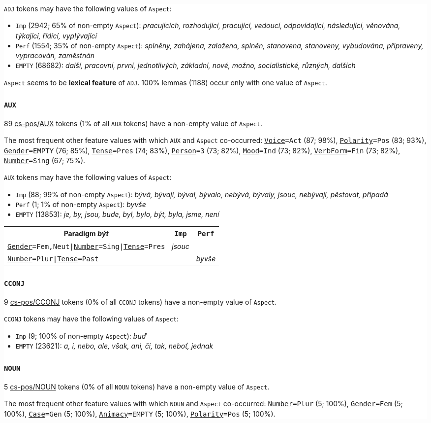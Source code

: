 `ADJ` tokens may have the following values of `Aspect`:

* `Imp` (2942; 65% of non-empty `Aspect`): <em>pracujících, rozhodující, pracující, vedoucí, odpovídající, následující, věnována, týkající, řídící, vyplývající</em>
* `Perf` (1554; 35% of non-empty `Aspect`): <em>splněny, zahájena, založena, splněn, stanovena, stanoveny, vybudována, připraveny, vypracován, zaměstnán</em>
* `EMPTY` (68682): <em>další, pracovní, první, jednotlivých, základní, nové, možno, socialistické, různých, dalších</em>

`Aspect` seems to be **lexical feature** of `ADJ`. 100% lemmas (1188) occur only with one value of `Aspect`.

### `AUX`

89 [cs-pos/AUX]() tokens (1% of all `AUX` tokens) have a non-empty value of `Aspect`.

The most frequent other feature values with which `AUX` and `Aspect` co-occurred: <tt><a href="Voice.html">Voice</a>=Act</tt> (87; 98%), <tt><a href="Polarity.html">Polarity</a>=Pos</tt> (83; 93%), <tt><a href="Gender.html">Gender</a>=EMPTY</tt> (76; 85%), <tt><a href="Tense.html">Tense</a>=Pres</tt> (74; 83%), <tt><a href="Person.html">Person</a>=3</tt> (73; 82%), <tt><a href="Mood.html">Mood</a>=Ind</tt> (73; 82%), <tt><a href="VerbForm.html">VerbForm</a>=Fin</tt> (73; 82%), <tt><a href="Number.html">Number</a>=Sing</tt> (67; 75%).

`AUX` tokens may have the following values of `Aspect`:

* `Imp` (88; 99% of non-empty `Aspect`): <em>bývá, bývají, býval, bývalo, nebývá, bývaly, jsouc, nebývají, pěstovat, připadá</em>
* `Perf` (1; 1% of non-empty `Aspect`): <em>byvše</em>
* `EMPTY` (13853): <em>je, by, jsou, bude, byl, bylo, být, byla, jsme, není</em>

<table>
  <tr><th>Paradigm <i>být</i></th><th><tt>Imp</tt></th><th><tt>Perf</tt></th></tr>
  <tr><td><tt><a href="Gender.html">Gender</a>=Fem,Neut|<a href="Number.html">Number</a>=Sing|<a href="Tense.html">Tense</a>=Pres</tt></td><td><em>jsouc</em></td><td></td></tr>
  <tr><td><tt><a href="Number.html">Number</a>=Plur|<a href="Tense.html">Tense</a>=Past</tt></td><td></td><td><em>byvše</em></td></tr>
</table>

### `CCONJ`

9 [cs-pos/CCONJ]() tokens (0% of all `CCONJ` tokens) have a non-empty value of `Aspect`.

`CCONJ` tokens may have the following values of `Aspect`:

* `Imp` (9; 100% of non-empty `Aspect`): <em>buď</em>
* `EMPTY` (23621): <em>a, i, nebo, ale, však, ani, či, tak, neboť, jednak</em>

### `NOUN`

5 [cs-pos/NOUN]() tokens (0% of all `NOUN` tokens) have a non-empty value of `Aspect`.

The most frequent other feature values with which `NOUN` and `Aspect` co-occurred: <tt><a href="Number.html">Number</a>=Plur</tt> (5; 100%), <tt><a href="Gender.html">Gender</a>=Fem</tt> (5; 100%), <tt><a href="Case.html">Case</a>=Gen</tt> (5; 100%), <tt><a href="Animacy.html">Animacy</a>=EMPTY</tt> (5; 100%), <tt><a href="Polarity.html">Polarity</a>=Pos</tt> (5; 100%).
